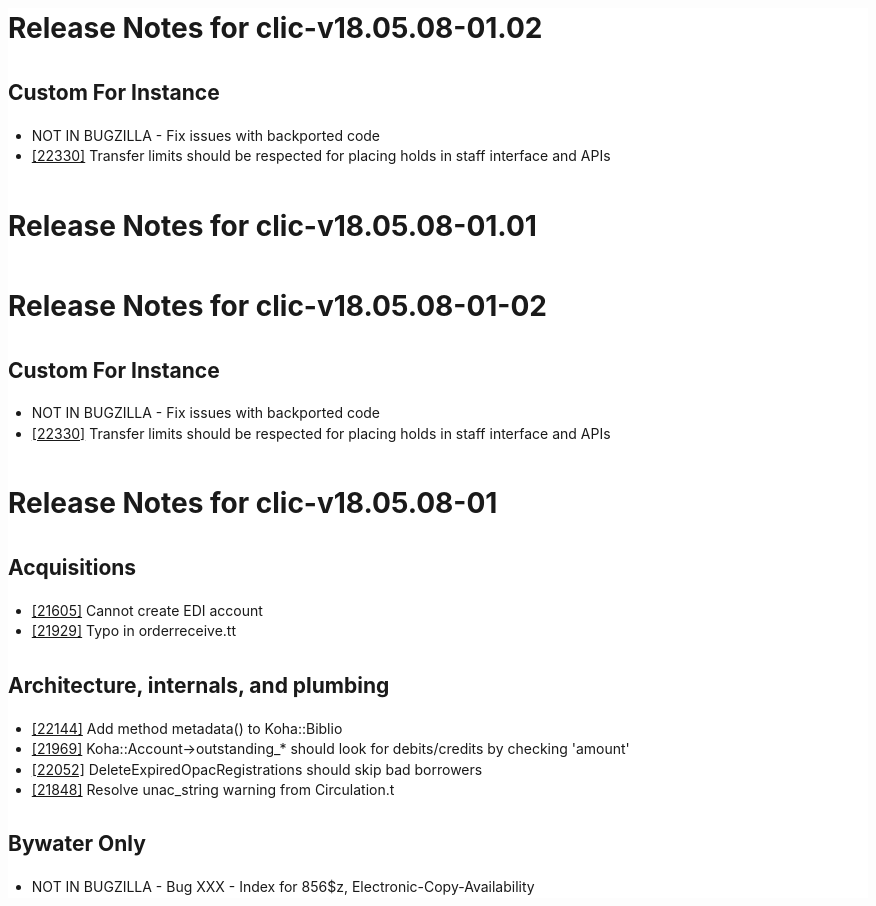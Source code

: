

# Release Notes for clic-v18.05.08-01.02

## Custom For Instance

- NOT IN BUGZILLA - Fix issues with backported code
- [[22330]](http://bugs.koha-community.org/bugzilla3/show_bug.cgi?id=22330) Transfer limits should be respected for placing holds in staff interface and APIs



# Release Notes for clic-v18.05.08-01.01



# Release Notes for clic-v18.05.08-01-02

## Custom For Instance

- NOT IN BUGZILLA - Fix issues with backported code
- [[22330]](http://bugs.koha-community.org/bugzilla3/show_bug.cgi?id=22330) Transfer limits should be respected for placing holds in staff interface and APIs



# Release Notes for clic-v18.05.08-01

## Acquisitions

- [[21605]](http://bugs.koha-community.org/bugzilla3/show_bug.cgi?id=21605) Cannot create EDI account
- [[21929]](http://bugs.koha-community.org/bugzilla3/show_bug.cgi?id=21929) Typo in orderreceive.tt

## Architecture, internals, and plumbing

- [[22144]](http://bugs.koha-community.org/bugzilla3/show_bug.cgi?id=22144) Add method metadata() to Koha::Biblio
- [[21969]](http://bugs.koha-community.org/bugzilla3/show_bug.cgi?id=21969) Koha::Account->outstanding_* should look for debits/credits by checking 'amount'
- [[22052]](http://bugs.koha-community.org/bugzilla3/show_bug.cgi?id=22052) DeleteExpiredOpacRegistrations should skip bad borrowers
- [[21848]](http://bugs.koha-community.org/bugzilla3/show_bug.cgi?id=21848) Resolve unac_string warning from Circulation.t

## Bywater Only

- NOT IN BUGZILLA - Bug XXX - Index for 856$z, Electronic-Copy-Availability
